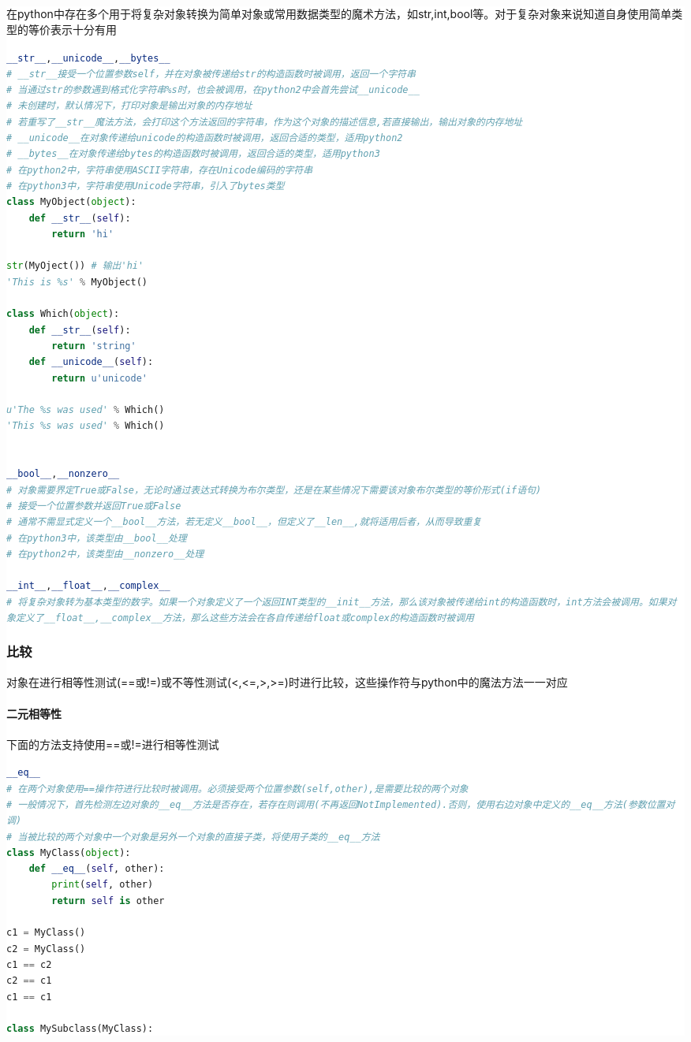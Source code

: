 在python中存在多个用于将复杂对象转换为简单对象或常用数据类型的魔术方法，如str,int,bool等。对于复杂对象来说知道自身使用简单类型的等价表示十分有用

```python
__str__,__unicode__,__bytes__
# __str__接受一个位置参数self，并在对象被传递给str的构造函数时被调用，返回一个字符串
# 当通过str的参数遇到格式化字符串%s时，也会被调用，在python2中会首先尝试__unicode__
# 未创建时，默认情况下，打印对象是输出对象的内存地址
# 若重写了__str__魔法方法，会打印这个方法返回的字符串，作为这个对象的描述信息,若直接输出，输出对象的内存地址
# __unicode__在对象传递给unicode的构造函数时被调用，返回合适的类型，适用python2
# __bytes__在对象传递给bytes的构造函数时被调用，返回合适的类型，适用python3
# 在python2中，字符串使用ASCII字符串，存在Unicode编码的字符串
# 在python3中，字符串使用Unicode字符串，引入了bytes类型
class MyObject(object):
    def __str__(self):
        return 'hi'

str(MyOject()) # 输出'hi'
'This is %s' % MyObject()

class Which(object):
    def __str__(self):
        return 'string'
    def __unicode__(self):
        return u'unicode'
    
u'The %s was used' % Which()
'This %s was used' % Which()


__bool__,__nonzero__
# 对象需要界定True或False，无论时通过表达式转换为布尔类型，还是在某些情况下需要该对象布尔类型的等价形式(if语句)
# 接受一个位置参数并返回True或False
# 通常不需显式定义一个__bool__方法，若无定义__bool__，但定义了__len__,就将适用后者，从而导致重复
# 在python3中，该类型由__bool__处理
# 在python2中，该类型由__nonzero__处理

__int__,__float__,__complex__
# 将复杂对象转为基本类型的数字。如果一个对象定义了一个返回INT类型的__init__方法，那么该对象被传递给int的构造函数时，int方法会被调用。如果对象定义了__float__,__complex__方法，那么这些方法会在各自传递给float或complex的构造函数时被调用
```

### 比较

对象在进行相等性测试(==或!=)或不等性测试(<,<=,>,>=)时进行比较，这些操作符与python中的魔法方法一一对应

#### 二元相等性

下面的方法支持使用==或!=进行相等性测试

```python
__eq__
# 在两个对象使用==操作符进行比较时被调用。必须接受两个位置参数(self,other),是需要比较的两个对象
# 一般情况下，首先检测左边对象的__eq__方法是否存在，若存在则调用(不再返回NotImplemented).否则，使用右边对象中定义的__eq__方法(参数位置对调)
# 当被比较的两个对象中一个对象是另外一个对象的直接子类，将使用子类的__eq__方法
class MyClass(object):
    def __eq__(self, other):
        print(self, other)
        return self is other

c1 = MyClass()
c2 = MyClass()
c1 == c2
c2 == c1
c1 == c1

class MySubclass(MyClass):
```
